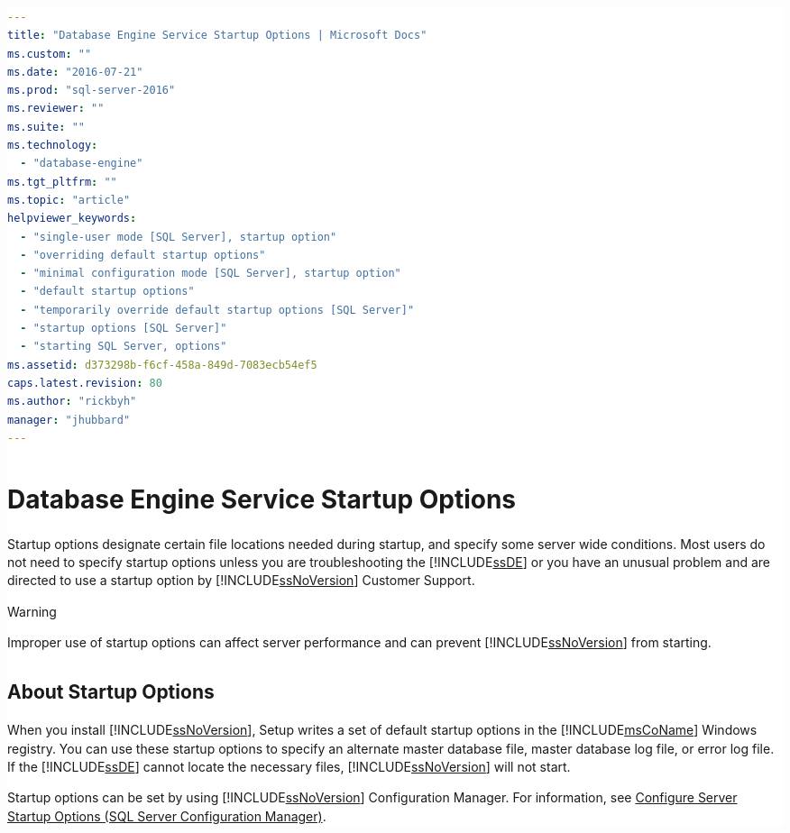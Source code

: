 ```yaml
---
title: "Database Engine Service Startup Options | Microsoft Docs"
ms.custom: ""
ms.date: "2016-07-21"
ms.prod: "sql-server-2016"
ms.reviewer: ""
ms.suite: ""
ms.technology: 
  - "database-engine"
ms.tgt_pltfrm: ""
ms.topic: "article"
helpviewer_keywords: 
  - "single-user mode [SQL Server], startup option"
  - "overriding default startup options"
  - "minimal configuration mode [SQL Server], startup option"
  - "default startup options"
  - "temporarily override default startup options [SQL Server]"
  - "startup options [SQL Server]"
  - "starting SQL Server, options"
ms.assetid: d373298b-f6cf-458a-849d-7083ecb54ef5
caps.latest.revision: 80
ms.author: "rickbyh"
manager: "jhubbard"
---
```

# Database Engine Service Startup Options
  Startup options designate certain file locations needed during startup, and specify some server wide conditions. Most users do not need to specify startup options unless you are troubleshooting the [!INCLUDE[ssDE](../../../analysis-services/instances/install/windows/includes/ssde-md.md)] or you have an unusual problem and are directed to use a startup option by [!INCLUDE[ssNoVersion](../../../advanced-analytics/r-services/includes/ssnoversion-md.md)] Customer Support.  
  
> [!WARNING]  
>  Improper use of startup options can affect server performance and can prevent [!INCLUDE[ssNoVersion](../../../advanced-analytics/r-services/includes/ssnoversion-md.md)] from starting.  
  
## About Startup Options  
 When you install [!INCLUDE[ssNoVersion](../../../advanced-analytics/r-services/includes/ssnoversion-md.md)], Setup writes a set of default startup options in the [!INCLUDE[msCoName](../../../advanced-analytics/r-services/tutorials/includes/msconame-md.md)] Windows registry. You can use these startup options to specify an alternate master database file, master database log file, or error log file. If the [!INCLUDE[ssDE](../../../analysis-services/instances/install/windows/includes/ssde-md.md)] cannot locate the necessary files, [!INCLUDE[ssNoVersion](../../../advanced-analytics/r-services/includes/ssnoversion-md.md)] will not start.  
  
 Startup options can be set by using [!INCLUDE[ssNoVersion](../../../advanced-analytics/r-services/includes/ssnoversion-md.md)] Configuration Manager. For information, see [Configure Server Startup Options &#40;SQL Server Configuration Manager&#41;](../Topic/Configure%20Server%20Startup%20Options%20\(SQL%20Server%20Configuration%20Manager\).md).  
  